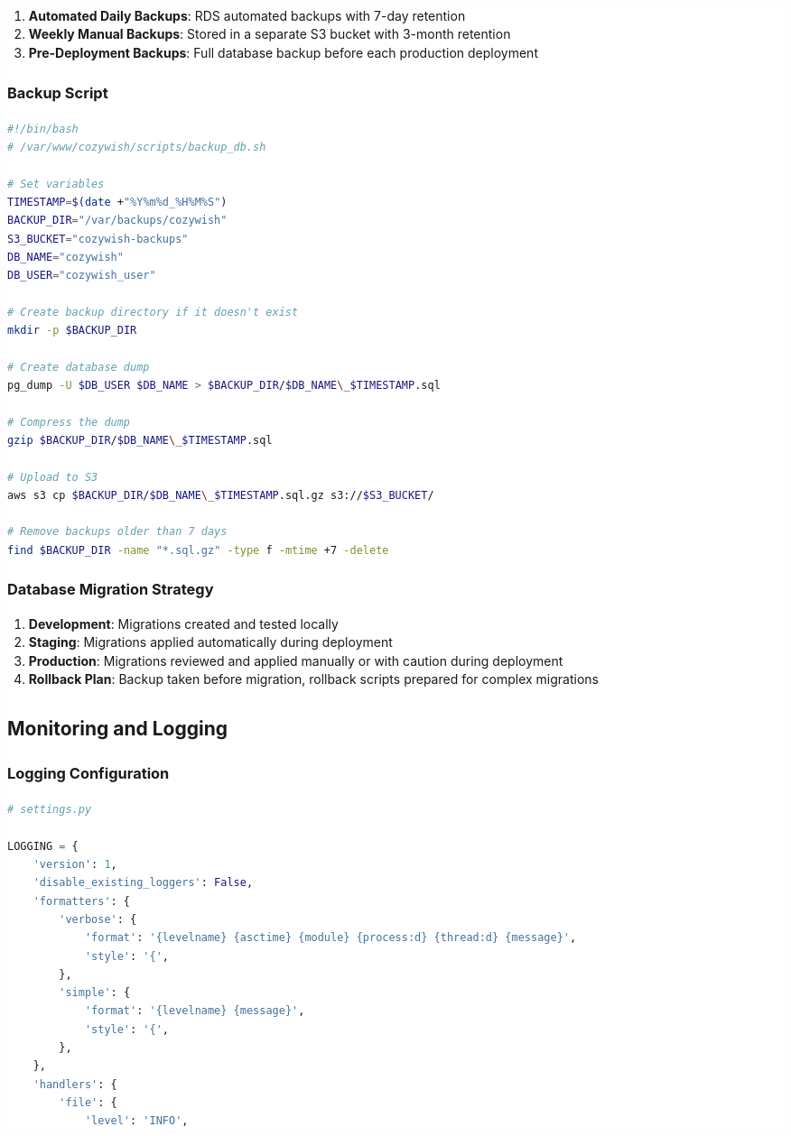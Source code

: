 1. **Automated Daily Backups**: RDS automated backups with 7-day retention
2. **Weekly Manual Backups**: Stored in a separate S3 bucket with 3-month retention
3. **Pre-Deployment Backups**: Full database backup before each production deployment

### Backup Script

```bash
#!/bin/bash
# /var/www/cozywish/scripts/backup_db.sh

# Set variables
TIMESTAMP=$(date +"%Y%m%d_%H%M%S")
BACKUP_DIR="/var/backups/cozywish"
S3_BUCKET="cozywish-backups"
DB_NAME="cozywish"
DB_USER="cozywish_user"

# Create backup directory if it doesn't exist
mkdir -p $BACKUP_DIR

# Create database dump
pg_dump -U $DB_USER $DB_NAME > $BACKUP_DIR/$DB_NAME\_$TIMESTAMP.sql

# Compress the dump
gzip $BACKUP_DIR/$DB_NAME\_$TIMESTAMP.sql

# Upload to S3
aws s3 cp $BACKUP_DIR/$DB_NAME\_$TIMESTAMP.sql.gz s3://$S3_BUCKET/

# Remove backups older than 7 days
find $BACKUP_DIR -name "*.sql.gz" -type f -mtime +7 -delete
```

### Database Migration Strategy

1. **Development**: Migrations created and tested locally
2. **Staging**: Migrations applied automatically during deployment
3. **Production**: Migrations reviewed and applied manually or with caution during deployment
4. **Rollback Plan**: Backup taken before migration, rollback scripts prepared for complex migrations

## Monitoring and Logging

### Logging Configuration

```python
# settings.py

LOGGING = {
    'version': 1,
    'disable_existing_loggers': False,
    'formatters': {
        'verbose': {
            'format': '{levelname} {asctime} {module} {process:d} {thread:d} {message}',
            'style': '{',
        },
        'simple': {
            'format': '{levelname} {message}',
            'style': '{',
        },
    },
    'handlers': {
        'file': {
            'level': 'INFO',
```